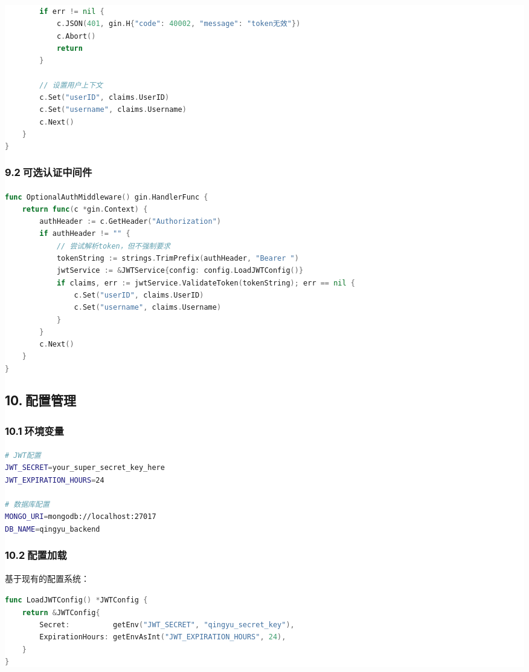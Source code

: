 ```go
        if err != nil {
            c.JSON(401, gin.H{"code": 40002, "message": "token无效"})
            c.Abort()
            return
        }

        // 设置用户上下文
        c.Set("userID", claims.UserID)
        c.Set("username", claims.Username)
        c.Next()
    }
}
```

### 9.2 可选认证中间件
```go
func OptionalAuthMiddleware() gin.HandlerFunc {
    return func(c *gin.Context) {
        authHeader := c.GetHeader("Authorization")
        if authHeader != "" {
            // 尝试解析token，但不强制要求
            tokenString := strings.TrimPrefix(authHeader, "Bearer ")
            jwtService := &JWTService{config: config.LoadJWTConfig()}
            if claims, err := jwtService.ValidateToken(tokenString); err == nil {
                c.Set("userID", claims.UserID)
                c.Set("username", claims.Username)
            }
        }
        c.Next()
    }
}
```

## 10. 配置管理

### 10.1 环境变量
```bash
# JWT配置
JWT_SECRET=your_super_secret_key_here
JWT_EXPIRATION_HOURS=24

# 数据库配置
MONGO_URI=mongodb://localhost:27017
DB_NAME=qingyu_backend
```

### 10.2 配置加载
基于现有的配置系统：
```go
func LoadJWTConfig() *JWTConfig {
    return &JWTConfig{
        Secret:          getEnv("JWT_SECRET", "qingyu_secret_key"),
        ExpirationHours: getEnvAsInt("JWT_EXPIRATION_HOURS", 24),
    }
}
```
